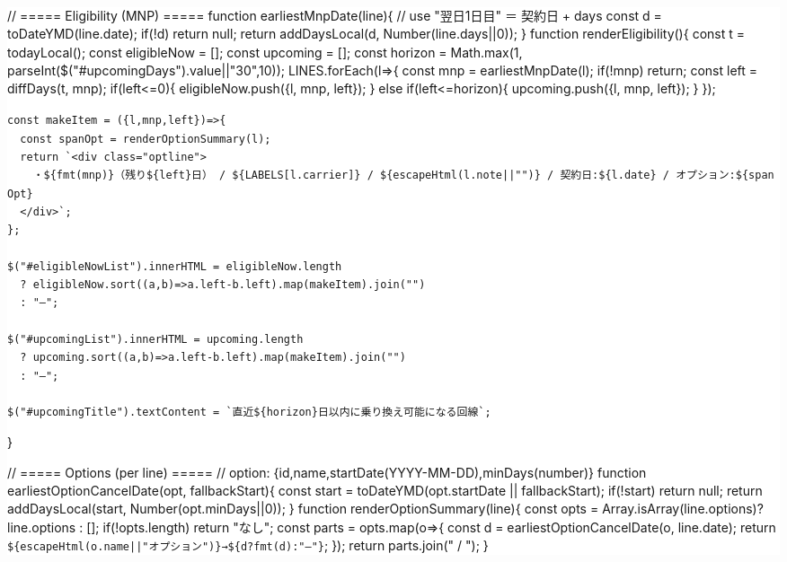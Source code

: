   // ===== Eligibility (MNP) =====
  function earliestMnpDate(line){ // use "翌日1日目" ＝ 契約日 + days
    const d = toDateYMD(line.date);
    if(!d) return null;
    return addDaysLocal(d, Number(line.days||0));
  }
  function renderEligibility(){
    const t = todayLocal();
    const eligibleNow = [];
    const upcoming = [];
    const horizon = Math.max(1, parseInt($("#upcomingDays").value||"30",10));
    LINES.forEach(l=>{
      const mnp = earliestMnpDate(l);
      if(!mnp) return;
      const left = diffDays(t, mnp);
      if(left<=0){ eligibleNow.push({l, mnp, left}); }
      else if(left<=horizon){ upcoming.push({l, mnp, left}); }
    });

    const makeItem = ({l,mnp,left})=>{
      const spanOpt = renderOptionSummary(l);
      return `<div class="optline">
        ・${fmt(mnp)}（残り${left}日） / ${LABELS[l.carrier]} / ${escapeHtml(l.note||"")} / 契約日:${l.date} / オプション:${spanOpt}
      </div>`;
    };

    $("#eligibleNowList").innerHTML = eligibleNow.length
      ? eligibleNow.sort((a,b)=>a.left-b.left).map(makeItem).join("")
      : "—";

    $("#upcomingList").innerHTML = upcoming.length
      ? upcoming.sort((a,b)=>a.left-b.left).map(makeItem).join("")
      : "—";

    $("#upcomingTitle").textContent = `直近${horizon}日以内に乗り換え可能になる回線`;
  }

  // ===== Options (per line) =====
  // option: {id,name,startDate(YYYY-MM-DD),minDays(number)}
  function earliestOptionCancelDate(opt, fallbackStart){
    const start = toDateYMD(opt.startDate || fallbackStart);
    if(!start) return null;
    return addDaysLocal(start, Number(opt.minDays||0));
  }
  function renderOptionSummary(line){
    const opts = Array.isArray(line.options)? line.options : [];
    if(!opts.length) return "なし";
    const parts = opts.map(o=>{
      const d = earliestOptionCancelDate(o, line.date);
      return `${escapeHtml(o.name||"オプション")}→${d?fmt(d):"—"}`;
    });
    return parts.join(" / ");
  }
